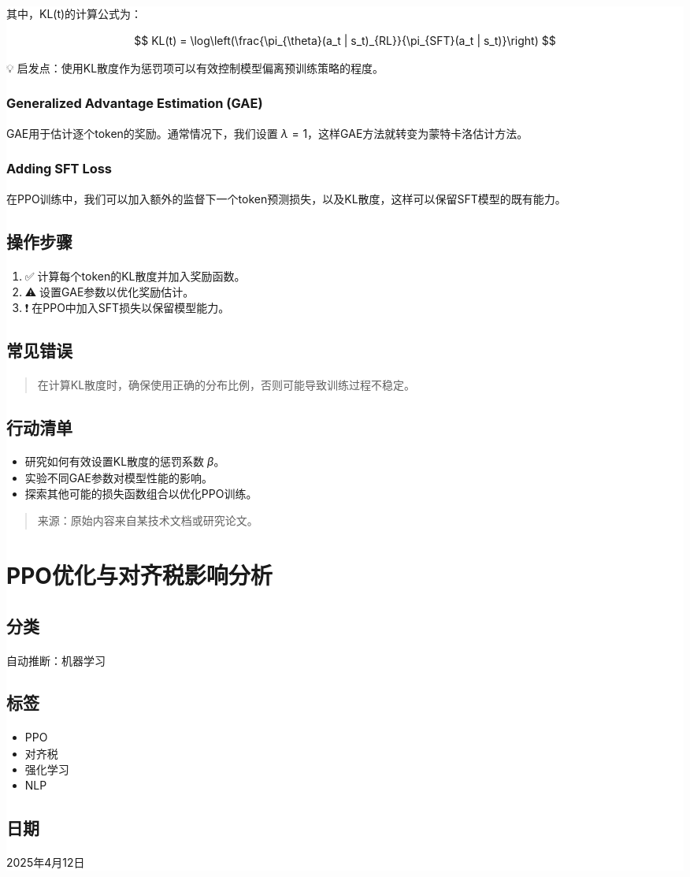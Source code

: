 其中，KL(t)的计算公式为：

$$
KL(t) = \log\left(\frac{\pi_{\theta}(a_t | s_t)_{RL}}{\pi_{SFT}(a_t | s_t)}\right)
$$

💡 启发点：使用KL散度作为惩罚项可以有效控制模型偏离预训练策略的程度。


### Generalized Advantage Estimation (GAE)
GAE用于估计逐个token的奖励。通常情况下，我们设置 $\lambda=1$，这样GAE方法就转变为蒙特卡洛估计方法。


### Adding SFT Loss
在PPO训练中，我们可以加入额外的监督下一个token预测损失，以及KL散度，这样可以保留SFT模型的既有能力。


## 操作步骤
1. ✅ 计算每个token的KL散度并加入奖励函数。
2. ⚠ 设置GAE参数以优化奖励估计。
3. ❗ 在PPO中加入SFT损失以保留模型能力。


## 常见错误
> 在计算KL散度时，确保使用正确的分布比例，否则可能导致训练过程不稳定。


## 行动清单
- 研究如何有效设置KL散度的惩罚系数 $\beta$。
- 实验不同GAE参数对模型性能的影响。
- 探索其他可能的损失函数组合以优化PPO训练。

> 来源：原始内容来自某技术文档或研究论文。



# PPO优化与对齐税影响分析

## 分类
自动推断：机器学习


## 标签
- PPO
- 对齐税
- 强化学习
- NLP


## 日期
2025年4月12日
